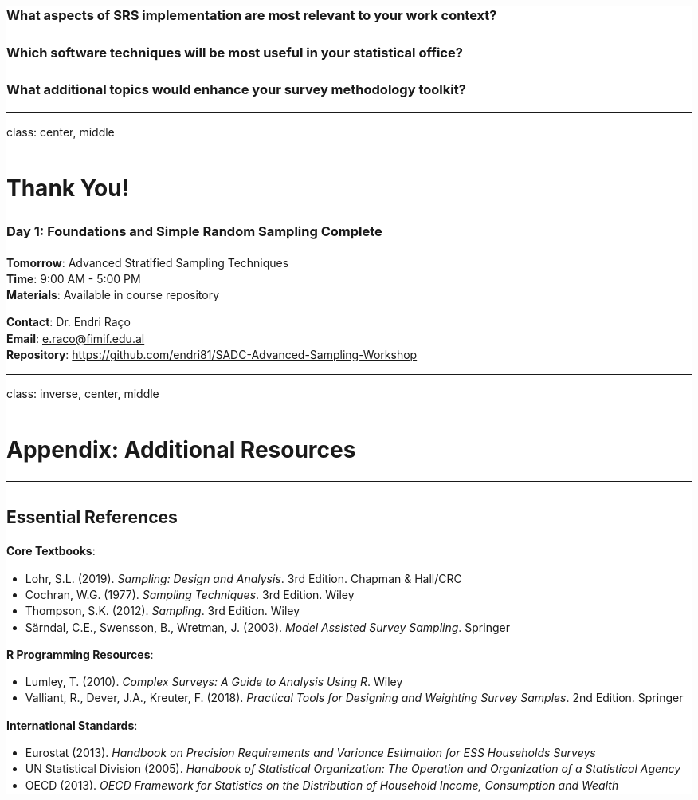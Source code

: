 ### What aspects of SRS implementation are most relevant to your work context?

### Which software techniques will be most useful in your statistical office?

### What additional topics would enhance your survey methodology toolkit?

---

class: center, middle

# Thank You!

### Day 1: Foundations and Simple Random Sampling Complete

**Tomorrow**: Advanced Stratified Sampling Techniques  
**Time**: 9:00 AM - 5:00 PM  
**Materials**: Available in course repository

**Contact**: Dr. Endri Raço  
**Email**: e.raco@fimif.edu.al  
**Repository**: https://github.com/endri81/SADC-Advanced-Sampling-Workshop

---

class: inverse, center, middle

# Appendix: Additional Resources

---

## Essential References

**Core Textbooks**:
- Lohr, S.L. (2019). *Sampling: Design and Analysis*. 3rd Edition. Chapman & Hall/CRC
- Cochran, W.G. (1977). *Sampling Techniques*. 3rd Edition. Wiley
- Thompson, S.K. (2012). *Sampling*. 3rd Edition. Wiley
- Särndal, C.E., Swensson, B., Wretman, J. (2003). *Model Assisted Survey Sampling*. Springer

**R Programming Resources**:
- Lumley, T. (2010). *Complex Surveys: A Guide to Analysis Using R*. Wiley
- Valliant, R., Dever, J.A., Kreuter, F. (2018). *Practical Tools for Designing and Weighting Survey Samples*. 2nd Edition. Springer

**International Standards**:
- Eurostat (2013). *Handbook on Precision Requirements and Variance Estimation for ESS Households Surveys*
- UN Statistical Division (2005). *Handbook of Statistical Organization: The Operation and Organization of a Statistical Agency*
- OECD (2013). *OECD Framework for Statistics on the Distribution of Household Income, Consumption and Wealth*
